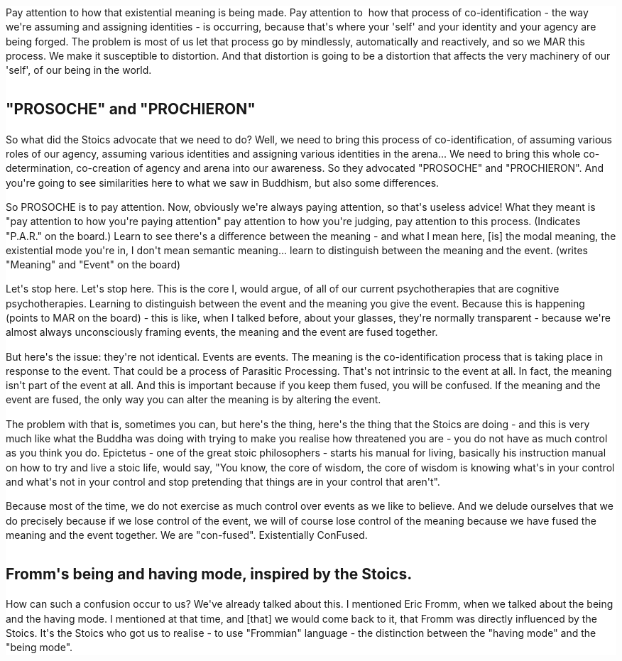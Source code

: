 Pay attention to how that existential meaning is being made. Pay attention to  how that process of co-identification - the way we're assuming and assigning identities - is occurring, because that's where your 'self' and your identity and your agency are being forged. The problem is most of us let that process go by mindlessly, automatically and reactively, and so we MAR this process. We make it susceptible to distortion. And that distortion is going to be a distortion that affects the very machinery of our 'self', of our being in the world.

## "PROSOCHE" and "PROCHIERON"

So what did the Stoics advocate that we need to do? Well, we need to bring this process of co-identification, of assuming various roles of our agency, assuming various identities and assigning various identities in the arena... We need to bring this whole co-determination, co-creation of agency and arena into our awareness. So they advocated "PROSOCHE" and "PROCHIERON". And you're going to see similarities here to what we saw in Buddhism, but also some differences.

So PROSOCHE is to pay attention. Now, obviously we're always paying attention, so that's useless advice\! What they meant is "pay attention to how you're paying attention" pay attention to how you're judging, pay attention to this process. \(Indicates "P.A.R." on the board.\) Learn to see there's a difference between the meaning - and what I mean here, \[is\] the modal meaning, the existential mode you're in, I don't mean semantic meaning... learn to distinguish between the meaning and the event. \(writes "Meaning" and "Event" on the board\)

Let's stop here. Let's stop here. This is the core I, would argue, of all of our current psychotherapies that are cognitive psychotherapies. Learning to distinguish between the event and the meaning you give the event. Because this is happening \(points to MAR on the board\) - this is like, when I talked before, about your glasses, they're normally transparent - because we're almost always unconsciously framing events, the meaning and the event are fused together.

But here's the issue: they're not identical. Events are events. The meaning is the co-identification process that is taking place in response to the event. That could be a process of Parasitic Processing. That's not intrinsic to the event at all. In fact, the meaning isn't part of the event at all. And this is important because if you keep them fused, you will be confused. If the meaning and the event are fused, the only way you can alter the meaning is by altering the event.

The problem with that is, sometimes you can, but here's the thing, here's the thing that the Stoics are doing - and this is very much like what the Buddha was doing with trying to make you realise how threatened you are - you do not have as much control as you think you do. Epictetus - one of the great stoic philosophers - starts his manual for living, basically his instruction manual on how to try and live a stoic life, would say, "You know, the core of wisdom, the core of wisdom is knowing what's in your control and what's not in your control and stop pretending that things are in your control that aren't".

Because most of the time, we do not exercise as much control over events as we like to believe. And we delude ourselves that we do precisely because if we lose control of the event, we will of course lose control of the meaning because we have fused the meaning and the event together. We are "con-fused". Existentially ConFused.

## Fromm's being and having mode, inspired by the Stoics.

How can such a confusion occur to us? We've already talked about this. I mentioned Eric Fromm, when we talked about the being and the having mode. I mentioned at that time, and \[that\] we would come back to it, that Fromm was directly influenced by the Stoics. It's the Stoics who got us to realise - to use "Frommian" language - the distinction between the "having mode" and the "being mode".
